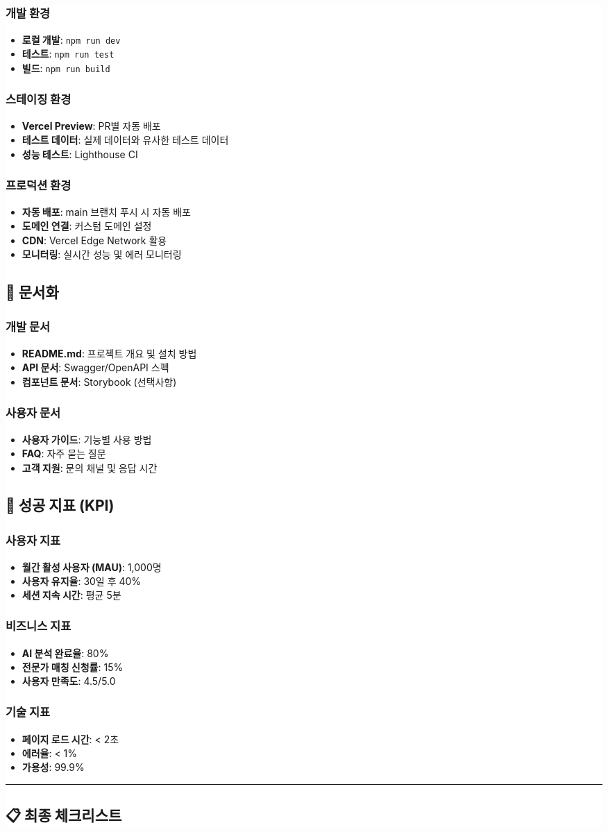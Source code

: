 ### 개발 환경
- **로컬 개발**: `npm run dev`
- **테스트**: `npm run test`
- **빌드**: `npm run build`

### 스테이징 환경
- **Vercel Preview**: PR별 자동 배포
- **테스트 데이터**: 실제 데이터와 유사한 테스트 데이터
- **성능 테스트**: Lighthouse CI

### 프로덕션 환경
- **자동 배포**: main 브랜치 푸시 시 자동 배포
- **도메인 연결**: 커스텀 도메인 설정
- **CDN**: Vercel Edge Network 활용
- **모니터링**: 실시간 성능 및 에러 모니터링

## 📝 문서화

### 개발 문서
- **README.md**: 프로젝트 개요 및 설치 방법
- **API 문서**: Swagger/OpenAPI 스펙
- **컴포넌트 문서**: Storybook (선택사항)

### 사용자 문서
- **사용자 가이드**: 기능별 사용 방법
- **FAQ**: 자주 묻는 질문
- **고객 지원**: 문의 채널 및 응답 시간

## 🎯 성공 지표 (KPI)

### 사용자 지표
- **월간 활성 사용자 (MAU)**: 1,000명
- **사용자 유지율**: 30일 후 40%
- **세션 지속 시간**: 평균 5분

### 비즈니스 지표
- **AI 분석 완료율**: 80%
- **전문가 매칭 신청률**: 15%
- **사용자 만족도**: 4.5/5.0

### 기술 지표
- **페이지 로드 시간**: < 2초
- **에러율**: < 1%
- **가용성**: 99.9%

---

## 📋 최종 체크리스트
